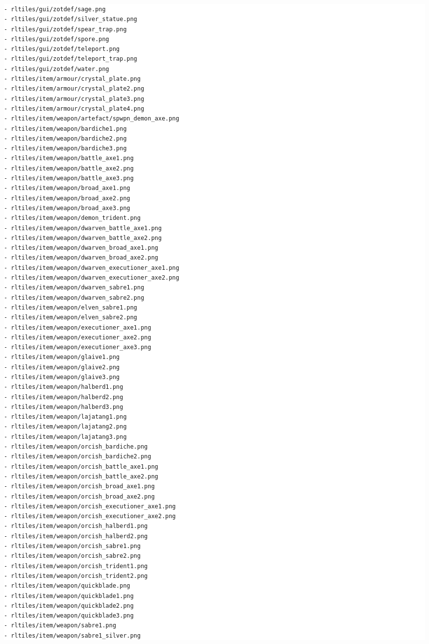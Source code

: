 	- rltiles/gui/zotdef/sage.png
	- rltiles/gui/zotdef/silver_statue.png
	- rltiles/gui/zotdef/spear_trap.png
	- rltiles/gui/zotdef/spore.png
	- rltiles/gui/zotdef/teleport.png
	- rltiles/gui/zotdef/teleport_trap.png
	- rltiles/gui/zotdef/water.png
	- rltiles/item/armour/crystal_plate.png
	- rltiles/item/armour/crystal_plate2.png
	- rltiles/item/armour/crystal_plate3.png
	- rltiles/item/armour/crystal_plate4.png
	- rltiles/item/weapon/artefact/spwpn_demon_axe.png
	- rltiles/item/weapon/bardiche1.png
	- rltiles/item/weapon/bardiche2.png
	- rltiles/item/weapon/bardiche3.png
	- rltiles/item/weapon/battle_axe1.png
	- rltiles/item/weapon/battle_axe2.png
	- rltiles/item/weapon/battle_axe3.png
	- rltiles/item/weapon/broad_axe1.png
	- rltiles/item/weapon/broad_axe2.png
	- rltiles/item/weapon/broad_axe3.png
	- rltiles/item/weapon/demon_trident.png
	- rltiles/item/weapon/dwarven_battle_axe1.png
	- rltiles/item/weapon/dwarven_battle_axe2.png
	- rltiles/item/weapon/dwarven_broad_axe1.png
	- rltiles/item/weapon/dwarven_broad_axe2.png
	- rltiles/item/weapon/dwarven_executioner_axe1.png
	- rltiles/item/weapon/dwarven_executioner_axe2.png
	- rltiles/item/weapon/dwarven_sabre1.png
	- rltiles/item/weapon/dwarven_sabre2.png
	- rltiles/item/weapon/elven_sabre1.png
	- rltiles/item/weapon/elven_sabre2.png
	- rltiles/item/weapon/executioner_axe1.png
	- rltiles/item/weapon/executioner_axe2.png
	- rltiles/item/weapon/executioner_axe3.png
	- rltiles/item/weapon/glaive1.png
	- rltiles/item/weapon/glaive2.png
	- rltiles/item/weapon/glaive3.png
	- rltiles/item/weapon/halberd1.png
	- rltiles/item/weapon/halberd2.png
	- rltiles/item/weapon/halberd3.png
	- rltiles/item/weapon/lajatang1.png
	- rltiles/item/weapon/lajatang2.png
	- rltiles/item/weapon/lajatang3.png
	- rltiles/item/weapon/orcish_bardiche.png
	- rltiles/item/weapon/orcish_bardiche2.png
	- rltiles/item/weapon/orcish_battle_axe1.png
	- rltiles/item/weapon/orcish_battle_axe2.png
	- rltiles/item/weapon/orcish_broad_axe1.png
	- rltiles/item/weapon/orcish_broad_axe2.png
	- rltiles/item/weapon/orcish_executioner_axe1.png
	- rltiles/item/weapon/orcish_executioner_axe2.png
	- rltiles/item/weapon/orcish_halberd1.png
	- rltiles/item/weapon/orcish_halberd2.png
	- rltiles/item/weapon/orcish_sabre1.png
	- rltiles/item/weapon/orcish_sabre2.png
	- rltiles/item/weapon/orcish_trident1.png
	- rltiles/item/weapon/orcish_trident2.png
	- rltiles/item/weapon/quickblade.png
	- rltiles/item/weapon/quickblade1.png
	- rltiles/item/weapon/quickblade2.png
	- rltiles/item/weapon/quickblade3.png
	- rltiles/item/weapon/sabre1.png
	- rltiles/item/weapon/sabre1_silver.png